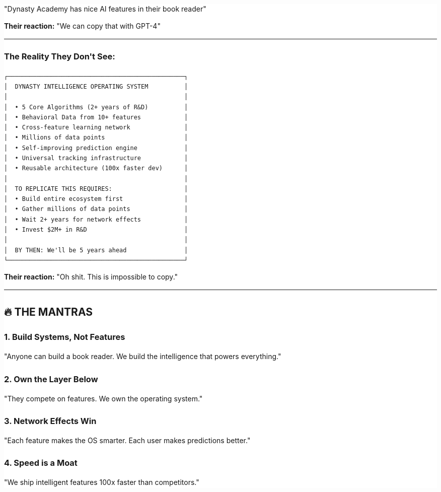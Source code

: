 "Dynasty Academy has nice AI features in their book reader"

**Their reaction:**
"We can copy that with GPT-4"

---

### The Reality They Don't See:

```
┌─────────────────────────────────────────────────┐
│  DYNASTY INTELLIGENCE OPERATING SYSTEM          │
│                                                 │
│  • 5 Core Algorithms (2+ years of R&D)          │
│  • Behavioral Data from 10+ features            │
│  • Cross-feature learning network               │
│  • Millions of data points                      │
│  • Self-improving prediction engine             │
│  • Universal tracking infrastructure            │
│  • Reusable architecture (100x faster dev)      │
│                                                 │
│  TO REPLICATE THIS REQUIRES:                    │
│  • Build entire ecosystem first                 │
│  • Gather millions of data points               │
│  • Wait 2+ years for network effects            │
│  • Invest $2M+ in R&D                           │
│                                                 │
│  BY THEN: We'll be 5 years ahead                │
└─────────────────────────────────────────────────┘
```

**Their reaction:**
"Oh shit. This is impossible to copy."

---

## 🔥 THE MANTRAS

### 1. Build Systems, Not Features

"Anyone can build a book reader. We build the intelligence that powers everything."

### 2. Own the Layer Below

"They compete on features. We own the operating system."

### 3. Network Effects Win

"Each feature makes the OS smarter. Each user makes predictions better."

### 4. Speed is a Moat

"We ship intelligent features 100x faster than competitors."

